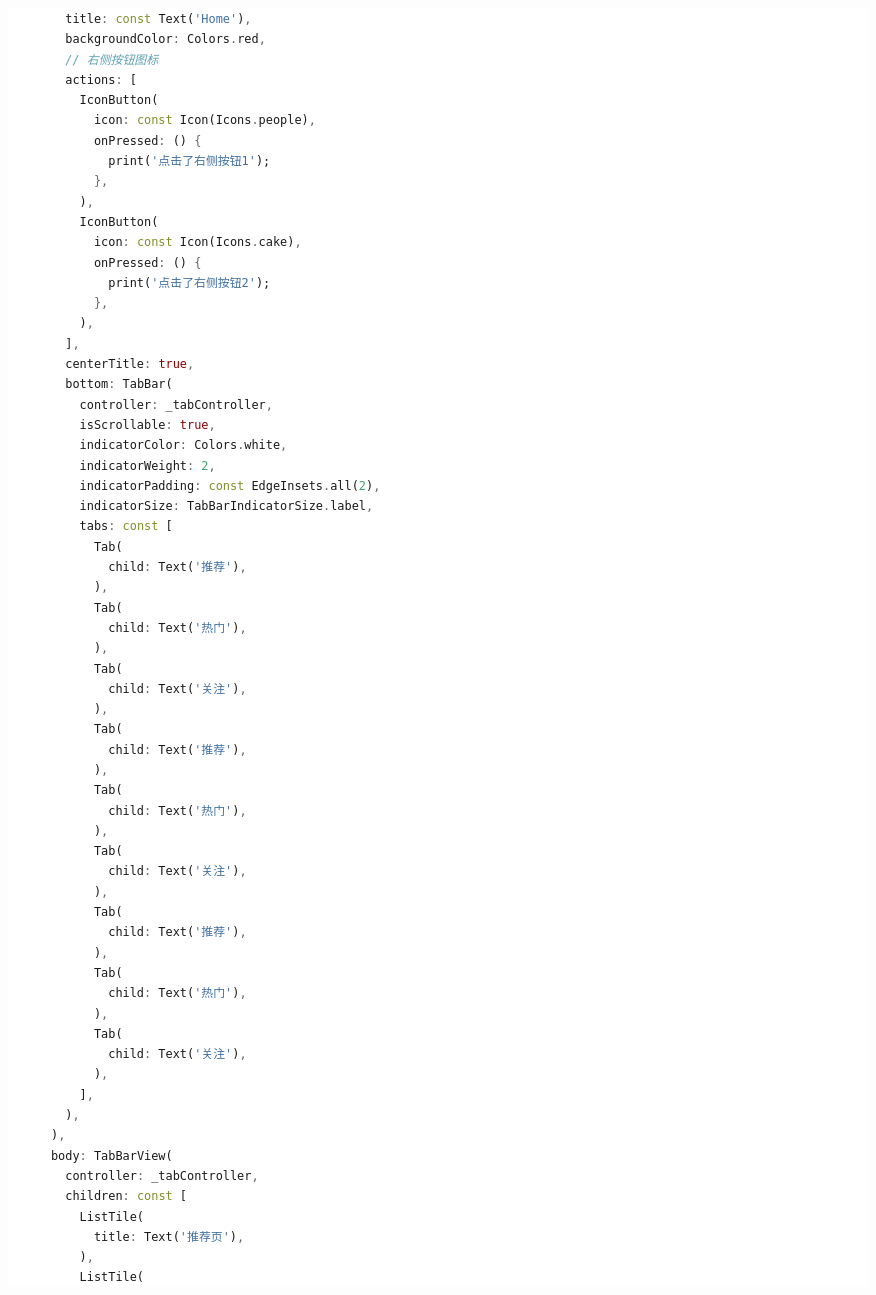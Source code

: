 ```dart
        title: const Text('Home'),
        backgroundColor: Colors.red,
        // 右侧按钮图标
        actions: [
          IconButton(
            icon: const Icon(Icons.people),
            onPressed: () {
              print('点击了右侧按钮1');
            },
          ),
          IconButton(
            icon: const Icon(Icons.cake),
            onPressed: () {
              print('点击了右侧按钮2');
            },
          ),
        ],
        centerTitle: true,
        bottom: TabBar(
          controller: _tabController,
          isScrollable: true,
          indicatorColor: Colors.white,
          indicatorWeight: 2,
          indicatorPadding: const EdgeInsets.all(2),
          indicatorSize: TabBarIndicatorSize.label,
          tabs: const [
            Tab(
              child: Text('推荐'),
            ),
            Tab(
              child: Text('热门'),
            ),
            Tab(
              child: Text('关注'),
            ),
            Tab(
              child: Text('推荐'),
            ),
            Tab(
              child: Text('热门'),
            ),
            Tab(
              child: Text('关注'),
            ),
            Tab(
              child: Text('推荐'),
            ),
            Tab(
              child: Text('热门'),
            ),
            Tab(
              child: Text('关注'),
            ),
          ],
        ),
      ),
      body: TabBarView(
        controller: _tabController,
        children: const [
          ListTile(
            title: Text('推荐页'),
          ),
          ListTile(
```